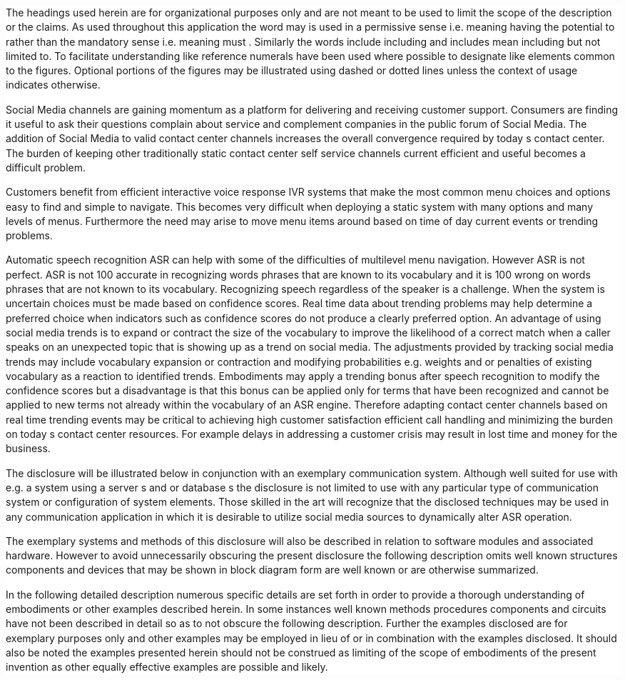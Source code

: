 The headings used herein are for organizational purposes only and are not meant to be used to limit the scope of the description or the claims. As used throughout this application the word may is used in a permissive sense i.e. meaning having the potential to rather than the mandatory sense i.e. meaning must . Similarly the words include including and includes mean including but not limited to. To facilitate understanding like reference numerals have been used where possible to designate like elements common to the figures. Optional portions of the figures may be illustrated using dashed or dotted lines unless the context of usage indicates otherwise.

Social Media channels are gaining momentum as a platform for delivering and receiving customer support. Consumers are finding it useful to ask their questions complain about service and complement companies in the public forum of Social Media. The addition of Social Media to valid contact center channels increases the overall convergence required by today s contact center. The burden of keeping other traditionally static contact center self service channels current efficient and useful becomes a difficult problem.

Customers benefit from efficient interactive voice response IVR systems that make the most common menu choices and options easy to find and simple to navigate. This becomes very difficult when deploying a static system with many options and many levels of menus. Furthermore the need may arise to move menu items around based on time of day current events or trending problems.

Automatic speech recognition ASR can help with some of the difficulties of multilevel menu navigation. However ASR is not perfect. ASR is not 100 accurate in recognizing words phrases that are known to its vocabulary and it is 100 wrong on words phrases that are not known to its vocabulary. Recognizing speech regardless of the speaker is a challenge. When the system is uncertain choices must be made based on confidence scores. Real time data about trending problems may help determine a preferred choice when indicators such as confidence scores do not produce a clearly preferred option. An advantage of using social media trends is to expand or contract the size of the vocabulary to improve the likelihood of a correct match when a caller speaks on an unexpected topic that is showing up as a trend on social media. The adjustments provided by tracking social media trends may include vocabulary expansion or contraction and modifying probabilities e.g. weights and or penalties of existing vocabulary as a reaction to identified trends. Embodiments may apply a trending bonus after speech recognition to modify the confidence scores but a disadvantage is that this bonus can be applied only for terms that have been recognized and cannot be applied to new terms not already within the vocabulary of an ASR engine. Therefore adapting contact center channels based on real time trending events may be critical to achieving high customer satisfaction efficient call handling and minimizing the burden on today s contact center resources. For example delays in addressing a customer crisis may result in lost time and money for the business.

The disclosure will be illustrated below in conjunction with an exemplary communication system. Although well suited for use with e.g. a system using a server s and or database s the disclosure is not limited to use with any particular type of communication system or configuration of system elements. Those skilled in the art will recognize that the disclosed techniques may be used in any communication application in which it is desirable to utilize social media sources to dynamically alter ASR operation.

The exemplary systems and methods of this disclosure will also be described in relation to software modules and associated hardware. However to avoid unnecessarily obscuring the present disclosure the following description omits well known structures components and devices that may be shown in block diagram form are well known or are otherwise summarized.

In the following detailed description numerous specific details are set forth in order to provide a thorough understanding of embodiments or other examples described herein. In some instances well known methods procedures components and circuits have not been described in detail so as to not obscure the following description. Further the examples disclosed are for exemplary purposes only and other examples may be employed in lieu of or in combination with the examples disclosed. It should also be noted the examples presented herein should not be construed as limiting of the scope of embodiments of the present invention as other equally effective examples are possible and likely.
